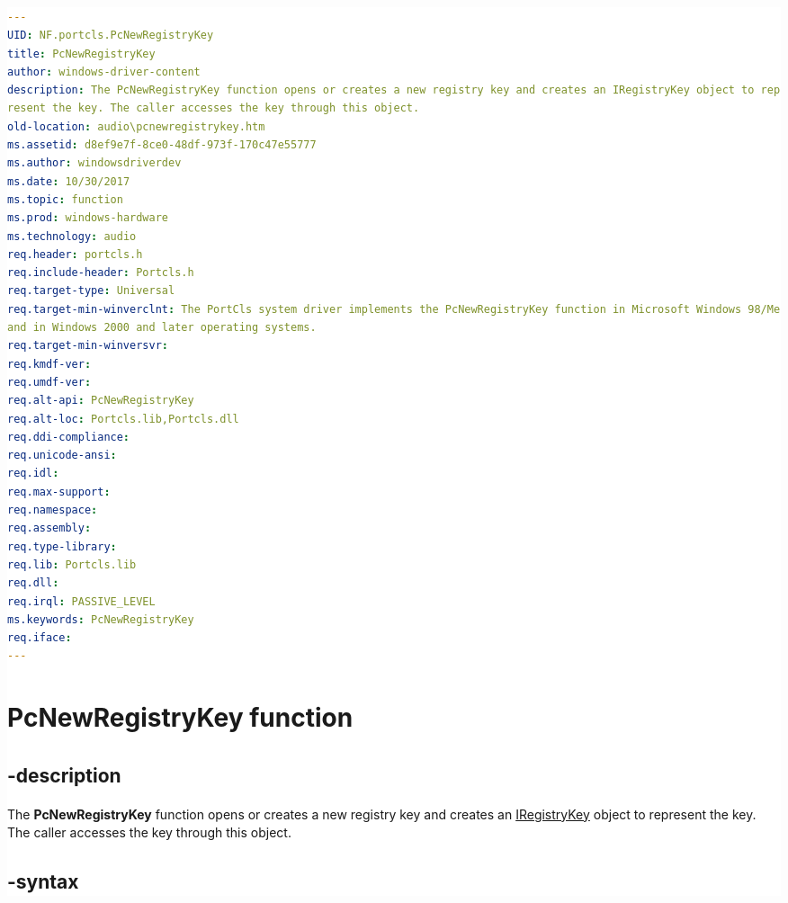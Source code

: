 ```yaml
---
UID: NF.portcls.PcNewRegistryKey
title: PcNewRegistryKey
author: windows-driver-content
description: The PcNewRegistryKey function opens or creates a new registry key and creates an IRegistryKey object to represent the key. The caller accesses the key through this object.
old-location: audio\pcnewregistrykey.htm
ms.assetid: d8ef9e7f-8ce0-48df-973f-170c47e55777
ms.author: windowsdriverdev
ms.date: 10/30/2017
ms.topic: function
ms.prod: windows-hardware
ms.technology: audio
req.header: portcls.h
req.include-header: Portcls.h
req.target-type: Universal
req.target-min-winverclnt: The PortCls system driver implements the PcNewRegistryKey function in Microsoft Windows 98/Me and in Windows 2000 and later operating systems.
req.target-min-winversvr: 
req.kmdf-ver: 
req.umdf-ver: 
req.alt-api: PcNewRegistryKey
req.alt-loc: Portcls.lib,Portcls.dll
req.ddi-compliance: 
req.unicode-ansi: 
req.idl: 
req.max-support: 
req.namespace: 
req.assembly: 
req.type-library: 
req.lib: Portcls.lib
req.dll: 
req.irql: PASSIVE_LEVEL
ms.keywords: PcNewRegistryKey
req.iface: 
---
```


# PcNewRegistryKey function



## -description
<p>The <b>PcNewRegistryKey</b> function opens or creates a new registry key and creates an <a href="https://msdn.microsoft.com/library/windows/hardware/ff536965">IRegistryKey</a> object to represent the key. The caller accesses the key through this object.</p>


## -syntax

